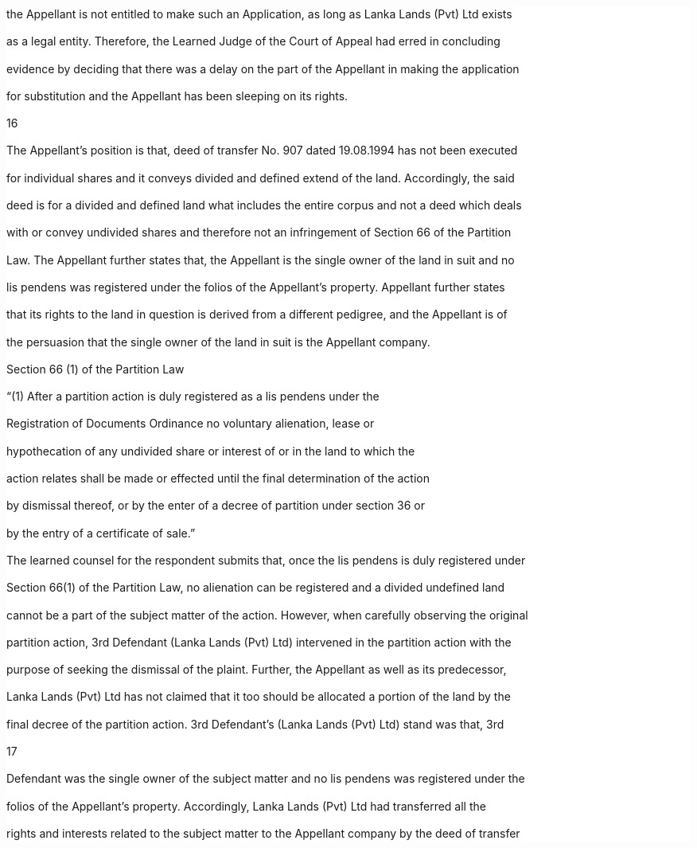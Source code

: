 the Appellant is not entitled to make such an Application, as long as Lanka Lands (Pvt) Ltd exists

as a legal entity. Therefore, the Learned Judge of the Court of Appeal had erred in concluding

evidence by deciding that there was a delay on the part of the Appellant in making the application

for substitution and the Appellant has been sleeping on its rights.

16

The Appellant’s position is that, deed of transfer No. 907 dated 19.08.1994 has not been executed

for individual shares and it conveys divided and defined extend of the land. Accordingly, the said

deed is for a divided and defined land what includes the entire corpus and not a deed which deals

with or convey undivided shares and therefore not an infringement of Section 66 of the Partition

Law. The Appellant further states that, the Appellant is the single owner of the land in suit and no

lis pendens was registered under the folios of the Appellant’s property. Appellant further states

that its rights to the land in question is derived from a different pedigree, and the Appellant is of

the persuasion that the single owner of the land in suit is the Appellant company.

Section 66 (1) of the Partition Law

“(1) After a partition action is duly registered as a lis pendens under the

Registration of Documents Ordinance no voluntary alienation, lease or

hypothecation of any undivided share or interest of or in the land to which the

action relates shall be made or effected until the final determination of the action

by dismissal thereof, or by the enter of a decree of partition under section 36 or

by the entry of a certificate of sale.”

The learned counsel for the respondent submits that, once the lis pendens is duly registered under

Section 66(1) of the Partition Law, no alienation can be registered and a divided undefined land

cannot be a part of the subject matter of the action. However, when carefully observing the original

partition action, 3rd Defendant (Lanka Lands (Pvt) Ltd) intervened in the partition action with the

purpose of seeking the dismissal of the plaint. Further, the Appellant as well as its predecessor,

Lanka Lands (Pvt) Ltd has not claimed that it too should be allocated a portion of the land by the

final decree of the partition action. 3rd Defendant’s (Lanka Lands (Pvt) Ltd) stand was that, 3rd

17

Defendant was the single owner of the subject matter and no lis pendens was registered under the

folios of the Appellant’s property. Accordingly, Lanka Lands (Pvt) Ltd had transferred all the

rights and interests related to the subject matter to the Appellant company by the deed of transfer
